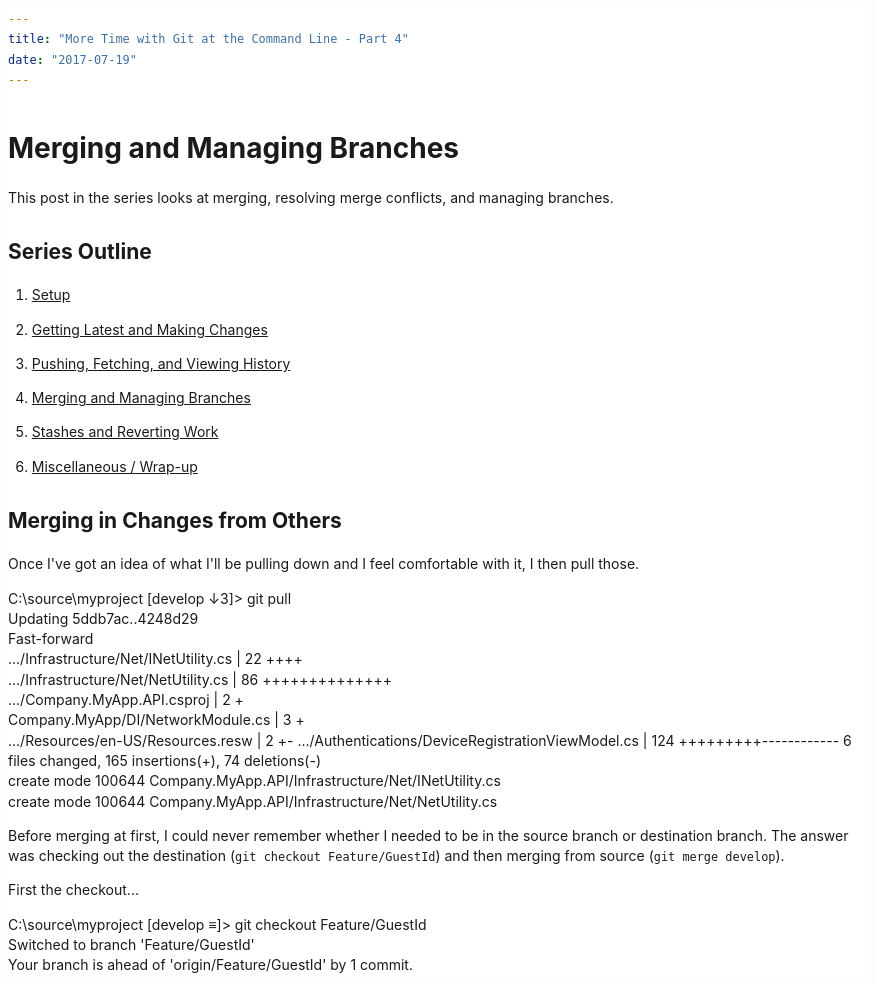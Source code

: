 ```yaml
---
title: "More Time with Git at the Command Line - Part 4"
date: "2017-07-19"
---
```


# Merging and Managing Branches

This post in the series looks at merging, resolving merge conflicts, and managing branches.

## Series Outline

1. [Setup](https://geoffhudik.com/tech/2017/07/19/git-command-line-part-1/)

3. [Getting Latest and Making Changes](https://geoffhudik.com/tech/2017/07/19/git-command-line-part-2/)

5. [Pushing, Fetching, and Viewing History](https://geoffhudik.com/tech/2017/07/19/git-command-line-part-3/)

7. [Merging and Managing Branches](https://geoffhudik.com/tech/2017/07/19/git-command-line-part-4/)

9. [Stashes and Reverting Work](https://geoffhudik.com/tech/2017/07/19/git-command-line-part-5/)

11. [Miscellaneous / Wrap-up](https://geoffhudik.com/tech/2017/07/19/git-command-line-part-6/)

## Merging in Changes from Others

Once I've got an idea of what I'll be pulling down and I feel comfortable with it, I then pull those.

C:\\source\\myproject \[develop ↓3\]\> git pull   
Updating 5ddb7ac..4248d29   
Fast-forward   
 .../Infrastructure/Net/INetUtility.cs              |  22 ++++   
 .../Infrastructure/Net/NetUtility.cs               |  86 ++++++++++++++   
 .../Company.MyApp.API.csproj                       |   2 +   
 Company.MyApp/DI/NetworkModule.cs                  |   3 +   
 .../Resources/en-US/Resources.resw                 |   2 +\- 
 .../Authentications/DeviceRegistrationViewModel.cs | 124 +++++++++\------------ 
 6 files changed, 165 insertions(+), 74 deletions(-)   
 create mode 100644 Company.MyApp.API/Infrastructure/Net/INetUtility.cs   
 create mode 100644 Company.MyApp.API/Infrastructure/Net/NetUtility.cs 

Before merging at first, I could never remember whether I needed to be in the source branch or destination branch. The answer was checking out the destination (`git checkout Feature/GuestId`) and then merging from source (`git merge develop`).

First the checkout...

C:\\source\\myproject \[develop ≡\]\> git checkout Feature/GuestId   
Switched to branch 'Feature/GuestId'   
Your branch is ahead of 'origin/Feature/GuestId' by 1 commit. 
